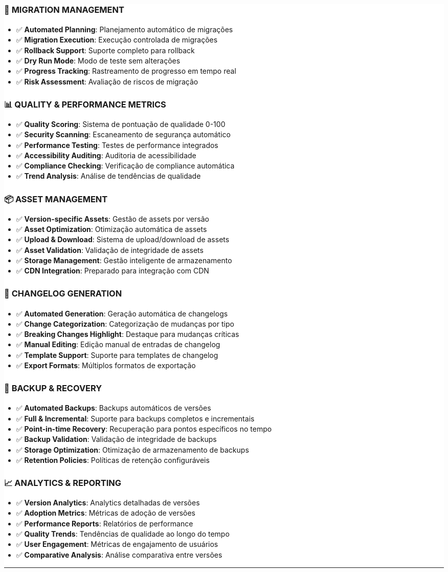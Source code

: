### 🔄 **MIGRATION MANAGEMENT**
- ✅ **Automated Planning**: Planejamento automático de migrações
- ✅ **Migration Execution**: Execução controlada de migrações
- ✅ **Rollback Support**: Suporte completo para rollback
- ✅ **Dry Run Mode**: Modo de teste sem alterações
- ✅ **Progress Tracking**: Rastreamento de progresso em tempo real
- ✅ **Risk Assessment**: Avaliação de riscos de migração

### 📊 **QUALITY & PERFORMANCE METRICS**
- ✅ **Quality Scoring**: Sistema de pontuação de qualidade 0-100
- ✅ **Security Scanning**: Escaneamento de segurança automático
- ✅ **Performance Testing**: Testes de performance integrados
- ✅ **Accessibility Auditing**: Auditoria de acessibilidade
- ✅ **Compliance Checking**: Verificação de compliance automática
- ✅ **Trend Analysis**: Análise de tendências de qualidade

### 📦 **ASSET MANAGEMENT**
- ✅ **Version-specific Assets**: Gestão de assets por versão
- ✅ **Asset Optimization**: Otimização automática de assets
- ✅ **Upload & Download**: Sistema de upload/download de assets
- ✅ **Asset Validation**: Validação de integridade de assets
- ✅ **Storage Management**: Gestão inteligente de armazenamento
- ✅ **CDN Integration**: Preparado para integração com CDN

### 📝 **CHANGELOG GENERATION**
- ✅ **Automated Generation**: Geração automática de changelogs
- ✅ **Change Categorization**: Categorização de mudanças por tipo
- ✅ **Breaking Changes Highlight**: Destaque para mudanças críticas
- ✅ **Manual Editing**: Edição manual de entradas de changelog
- ✅ **Template Support**: Suporte para templates de changelog
- ✅ **Export Formats**: Múltiplos formatos de exportação

### 💾 **BACKUP & RECOVERY**
- ✅ **Automated Backups**: Backups automáticos de versões
- ✅ **Full & Incremental**: Suporte para backups completos e incrementais
- ✅ **Point-in-time Recovery**: Recuperação para pontos específicos no tempo
- ✅ **Backup Validation**: Validação de integridade de backups
- ✅ **Storage Optimization**: Otimização de armazenamento de backups
- ✅ **Retention Policies**: Políticas de retenção configuráveis

### 📈 **ANALYTICS & REPORTING**
- ✅ **Version Analytics**: Analytics detalhadas de versões
- ✅ **Adoption Metrics**: Métricas de adoção de versões
- ✅ **Performance Reports**: Relatórios de performance
- ✅ **Quality Trends**: Tendências de qualidade ao longo do tempo
- ✅ **User Engagement**: Métricas de engajamento de usuários
- ✅ **Comparative Analysis**: Análise comparativa entre versões

---
